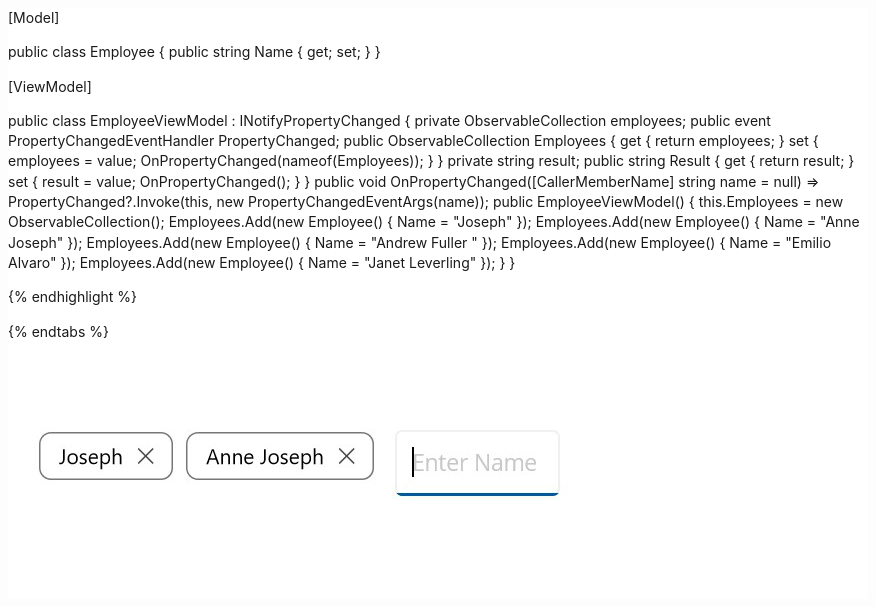 [Model]

public class Employee
{
    public string Name { get; set; }
}

[ViewModel]

public class EmployeeViewModel : INotifyPropertyChanged
{
    private ObservableCollection<Employee> employees;
    public event PropertyChangedEventHandler PropertyChanged;
    public ObservableCollection<Employee> Employees
    {
        get { return employees; }
        set { employees = value; OnPropertyChanged(nameof(Employees)); }
    }
    private string result;
    public string Result
    {
        get { return result; }
        set { result = value; OnPropertyChanged(); }
    }
    public void OnPropertyChanged([CallerMemberName] string name = null) =>
    PropertyChanged?.Invoke(this, new PropertyChangedEventArgs(name));
    public EmployeeViewModel()
    {
        this.Employees = new ObservableCollection<Employee>();
        Employees.Add(new Employee() { Name = "Joseph" });
        Employees.Add(new Employee() { Name = "Anne Joseph" });
        Employees.Add(new Employee() { Name = "Andrew Fuller  " });
        Employees.Add(new Employee() { Name = "Emilio Alvaro" });
        Employees.Add(new Employee() { Name = "Janet Leverling" });
    }
}

{% endhighlight %}

{% endtabs %}

![Input type in .NET MAUI SfChipGroup](images/items/Input.png)
